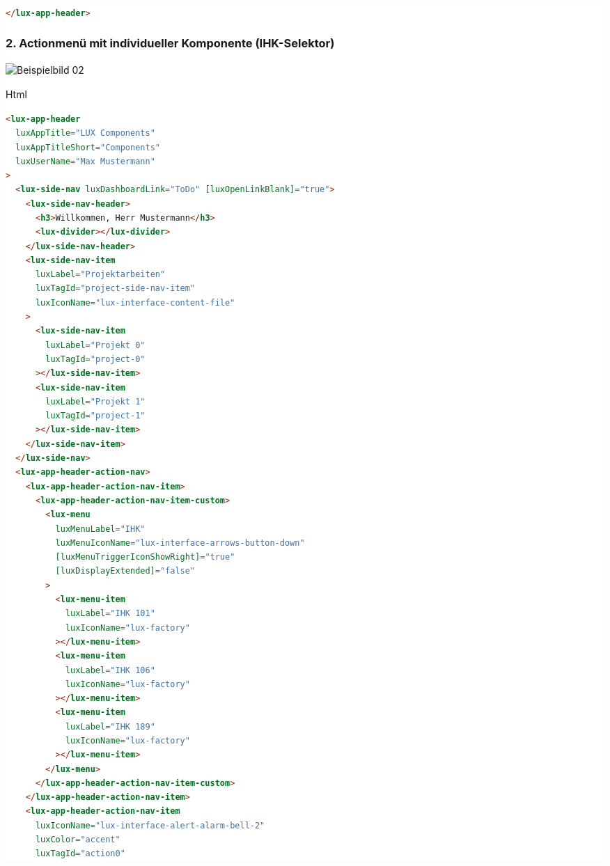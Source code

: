 ```html
</lux-app-header>
```

### 2. Actionmenü mit individueller Komponente (IHK-Selektor)

![Beispielbild 02](https://raw.githubusercontent.com/wiki/IHK-GfI/lux-components/Versions/v16/lux‐app‐header-v16-img-02.png)

Html

```html
<lux-app-header
  luxAppTitle="LUX Components"
  luxAppTitleShort="Components"
  luxUserName="Max Mustermann"
>
  <lux-side-nav luxDashboardLink="ToDo" [luxOpenLinkBlank]="true">
    <lux-side-nav-header>
      <h3>Willkommen, Herr Mustermann</h3>
      <lux-divider></lux-divider>
    </lux-side-nav-header>
    <lux-side-nav-item
      luxLabel="Projektarbeiten"
      luxTagId="project-side-nav-item"
      luxIconName="lux-interface-content-file"
    >
      <lux-side-nav-item
        luxLabel="Projekt 0"
        luxTagId="project-0"
      ></lux-side-nav-item>
      <lux-side-nav-item
        luxLabel="Projekt 1"
        luxTagId="project-1"
      ></lux-side-nav-item>
    </lux-side-nav-item>
  </lux-side-nav>
  <lux-app-header-action-nav>
    <lux-app-header-action-nav-item>
      <lux-app-header-action-nav-item-custom>
        <lux-menu
          luxMenuLabel="IHK"
          luxMenuIconName="lux-interface-arrows-button-down"
          [luxMenuTriggerIconShowRight]="true"
          [luxDisplayExtended]="false"
        >
          <lux-menu-item
            luxLabel="IHK 101"
            luxIconName="lux-factory"
          ></lux-menu-item>
          <lux-menu-item
            luxLabel="IHK 106"
            luxIconName="lux-factory"
          ></lux-menu-item>
          <lux-menu-item
            luxLabel="IHK 189"
            luxIconName="lux-factory"
          ></lux-menu-item>
        </lux-menu>
      </lux-app-header-action-nav-item-custom>
    </lux-app-header-action-nav-item>
    <lux-app-header-action-nav-item
      luxIconName="lux-interface-alert-alarm-bell-2"
      luxColor="accent"
      luxTagId="action0"
```